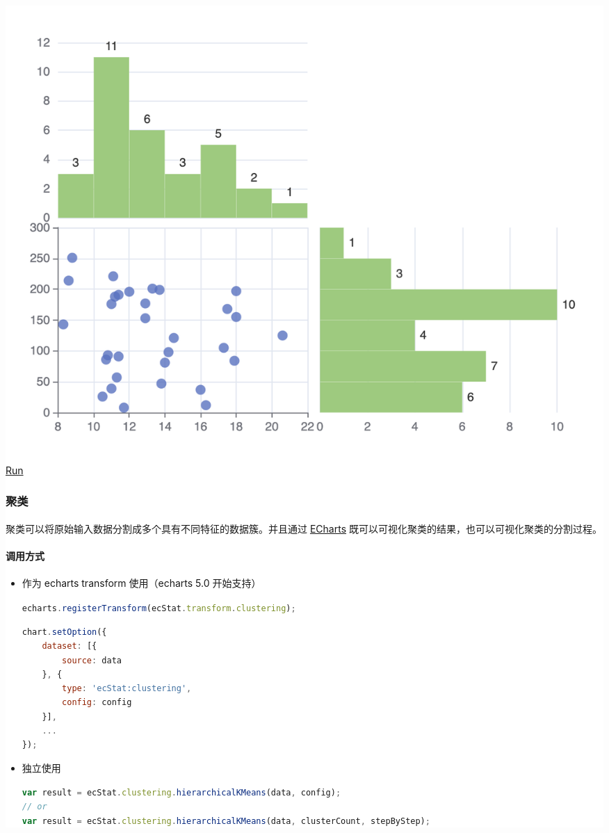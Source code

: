 ![histogram](img/histogram.png)

[Run](http://gallery.echartsjs.com/editor.html?c=xBk5VZddJW)

### 聚类

聚类可以将原始输入数据分割成多个具有不同特征的数据簇。并且通过 [ECharts](https://github.com/ecomfe/echarts)
既可以可视化聚类的结果，也可以可视化聚类的分割过程。

#### 调用方式

* 作为 echarts transform 使用（echarts 5.0 开始支持）
    ```js
    echarts.registerTransform(ecStat.transform.clustering);
    ```
    ```js
    chart.setOption({
        dataset: [{
            source: data
        }, {
            type: 'ecStat:clustering',
            config: config
        }],
        ...
    });
    ```
* 独立使用
    ```js
    var result = ecStat.clustering.hierarchicalKMeans(data, config);
    // or
    var result = ecStat.clustering.hierarchicalKMeans(data, clusterCount, stepByStep);
    ```
